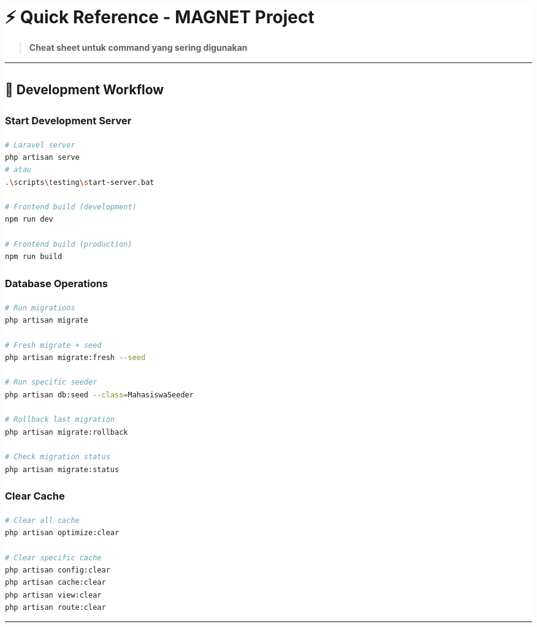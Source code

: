 # ⚡ Quick Reference - MAGNET Project

> **Cheat sheet untuk command yang sering digunakan**

---

## 🚀 Development Workflow

### Start Development Server
```bash
# Laravel server
php artisan serve
# atau
.\scripts\testing\start-server.bat

# Frontend build (development)
npm run dev

# Frontend build (production)
npm run build
```

### Database Operations
```bash
# Run migrations
php artisan migrate

# Fresh migrate + seed
php artisan migrate:fresh --seed

# Run specific seeder
php artisan db:seed --class=MahasiswaSeeder

# Rollback last migration
php artisan migrate:rollback

# Check migration status
php artisan migrate:status
```

### Clear Cache
```bash
# Clear all cache
php artisan optimize:clear

# Clear specific cache
php artisan config:clear
php artisan cache:clear
php artisan view:clear
php artisan route:clear
```

---
